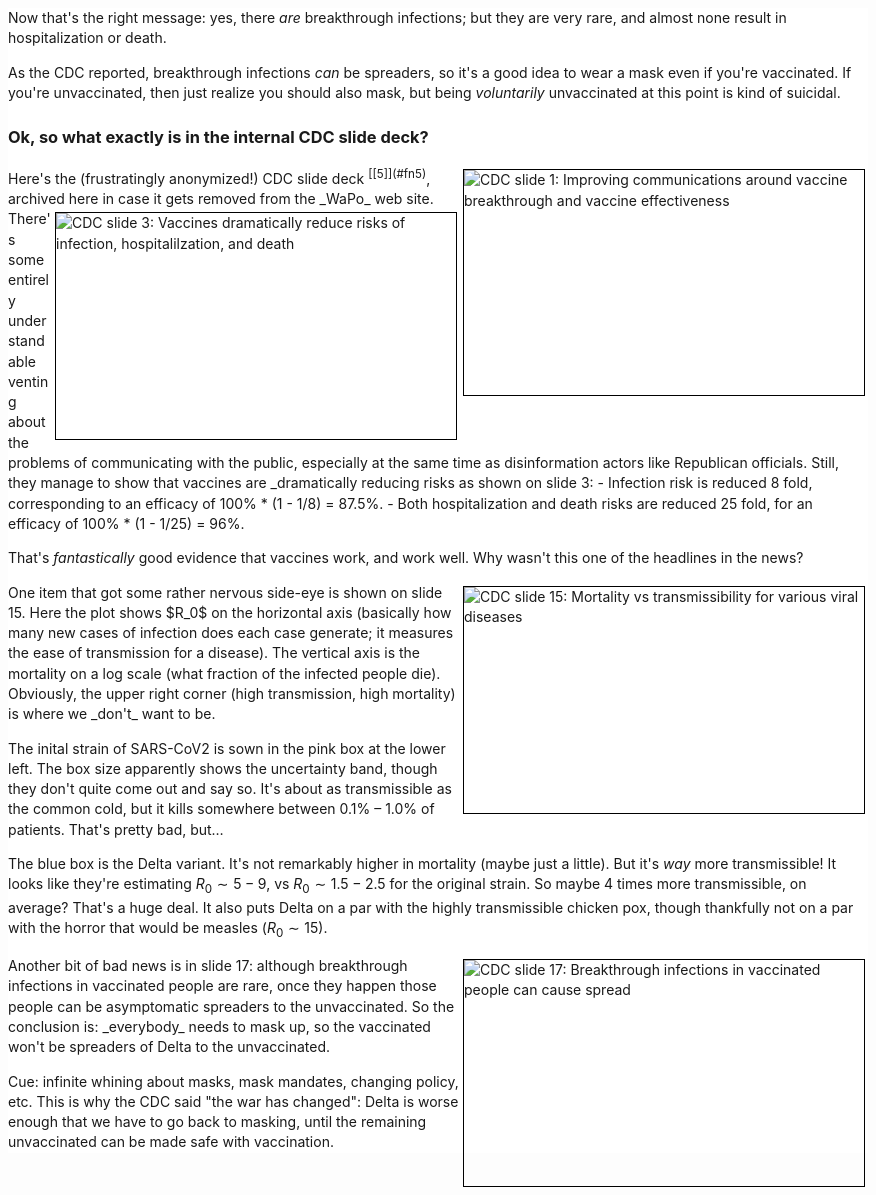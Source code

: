 Now that's the right message: yes, there _are_ breakthrough infections; but they are very rare, and
almost none result in hospitalization or death.  

As the CDC reported, breakthrough infections _can_ be spreaders, so it's a good idea to
wear a mask even if you're vaccinated.  If you're unvaccinated, then just realize you
should also mask, but being _voluntarily_ unvaccinated at this point is kind of suicidal.  


### Ok, so what exactly is in the internal CDC slide deck?  

<img src="{{ site.baseurl }}/images/2021-08-04-vaccine-delta-cdc-1.jpg" width="400" height="225" alt="CDC slide 1: Improving communications around vaccine breakthrough and vaccine effectiveness" title="CDC slide 1: Improving communications around vaccine breakthrough and vaccine effectiveness" style="float: right; margin: 3px 3px 3px 3px; border: 1px solid #000000;">
Here's the (frustratingly anonymized!) CDC slide deck <sup id="fn5a">[[5]](#fn5)</sup>,
archived here in case it gets removed from the _WaPo_ web site.  

<img src="{{ site.baseurl }}/images/2021-08-04-vaccine-delta-cdc-3.jpg" width="400" height="226" alt="CDC slide 3: Vaccines dramatically reduce risks of infection, hospitalilzation, and death" title="CDC slide 3: Vaccines dramatically reduce risks of infection, hospitalilzation, and death" style="float: right; margin: 3px 3px 3px 3px; border: 1px solid #000000;">
There's some entirely understandable venting about the problems of communicating with the
public, especially at the same time as disinformation actors like Republican officials.
Still, they manage to show that vaccines are _dramatically reducing risks as shown on
slide 3:  
- Infection risk is reduced 8 fold, corresponding to an efficacy of 100% * (1 - 1/8) =
  87.5%.  
- Both hospitalization and death risks are reduced 25 fold, for an efficacy of 
  100% * (1 - 1/25) = 96%.  
  
That's _fantastically_ good evidence that vaccines work, and work well.  Why wasn't this
one of the headlines in the news?  

<img src="{{ site.baseurl }}/images/2021-08-04-vaccine-delta-cdc-15.jpg" width="400" height="226" alt="CDC slide 15: Mortality vs transmissibility for various viral diseases" title="CDC slide 15: Mortality vs transmissibility for various viral diseases" style="float: right; margin: 3px 3px 3px 3px; border: 1px solid #000000;">
One item that got some rather nervous side-eye is shown on slide 15.  Here the plot shows
$R_0$ on the horizontal axis (basically how many new cases of infection does each case
generate; it measures the ease of transmission for a disease).  The vertical axis is the
mortality on a log scale (what fraction of the infected people die).  Obviously, the upper
right corner (high transmission, high mortality) is where we _don't_ want to be.  

The inital strain of SARS-CoV2 is sown in the pink box at the lower left.  The box size
apparently shows the uncertainty band, though they don't quite come out and say so.  It's
about as transmissible as the common cold, but it kills somewhere between 0.1% &ndash;
1.0% of patients.  That's pretty bad, but&hellip;

The blue box is the Delta variant.  It's not remarkably higher in mortality (maybe just a
little).  But it's _way_ more transmissible!  It looks like they're estimating $R_0 \sim
5-9$, vs $R_0 \sim 1.5 - 2.5$ for the original strain.  So maybe 4 times more
transmissible, on average?  That's a huge deal.  It also puts Delta on a par with the
highly transmissible chicken pox, though thankfully not on a par with the horror that
would be measles ($R_0 \sim 15$).  

<img src="{{ site.baseurl }}/images/2021-08-04-vaccine-delta-cdc-17.jpg" width="400" height="226" alt="CDC slide 17: Breakthrough infections in vaccinated people can cause spread" title="CDC slide 17: Breakthrough infections in vaccinated people can cause spread" style="float: right; margin: 3px 3px 3px 3px; border: 1px solid #000000;">
Another bit of bad news is in slide 17: although breakthrough infections in vaccinated
people are rare, once they happen those people can be asymptomatic spreaders to the
unvaccinated.  So the conclusion is: _everybody_ needs to mask up, so the vaccinated won't
be spreaders of Delta to the unvaccinated.  

Cue: infinite whining about masks, mask mandates, changing policy, etc.  This is why the
CDC said "the war has changed": Delta is worse enough that we have to go back to masking,
until the remaining unvaccinated can be made safe with vaccination.  
